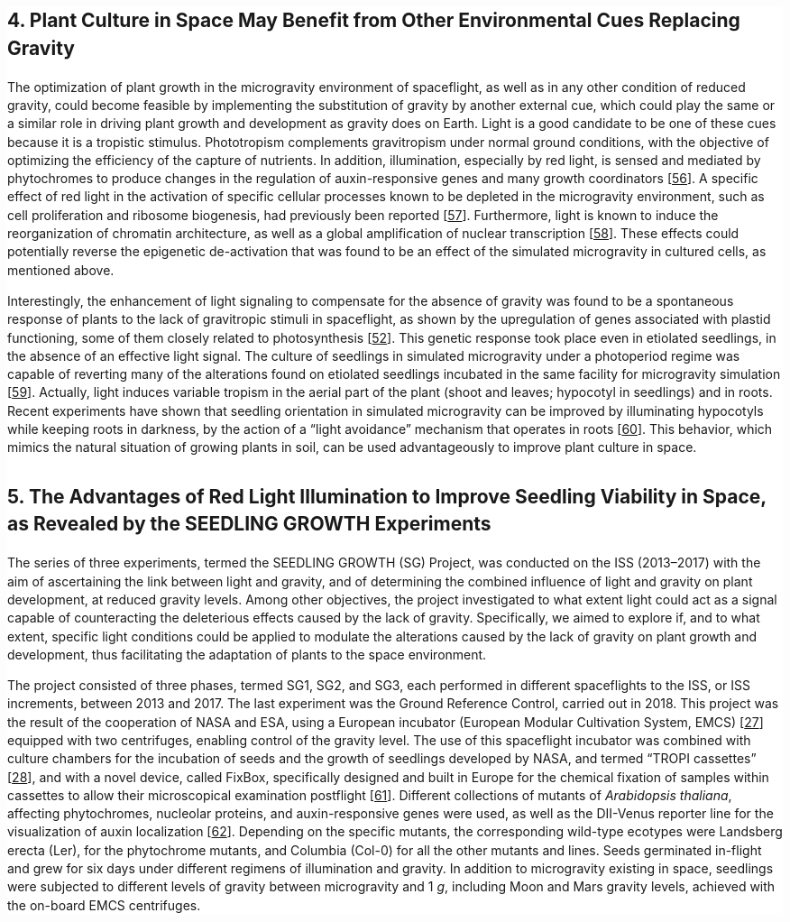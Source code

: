 ## 4. Plant Culture in Space May Benefit from Other Environmental Cues Replacing Gravity

The optimization of plant growth in the microgravity environment of spaceflight, as well as in any other condition of reduced gravity, could become feasible by implementing the substitution of gravity by another external cue, which could play the same or a similar role in driving plant growth and development as gravity does on Earth. Light is a good candidate to be one of these cues because it is a tropistic stimulus. Phototropism complements gravitropism under normal ground conditions, with the objective of optimizing the efficiency of the capture of nutrients. In addition, illumination, especially by red light, is sensed and mediated by phytochromes to produce changes in the regulation of auxin-responsive genes and many growth coordinators [[56](#B56-life-12-01484)]. A specific effect of red light in the activation of specific cellular processes known to be depleted in the microgravity environment, such as cell proliferation and ribosome biogenesis, had previously been reported [[57](#B57-life-12-01484)]. Furthermore, light is known to induce the reorganization of chromatin architecture, as well as a global amplification of nuclear transcription [[58](#B58-life-12-01484)]. These effects could potentially reverse the epigenetic de-activation that was found to be an effect of the simulated microgravity in cultured cells, as mentioned above.

Interestingly, the enhancement of light signaling to compensate for the absence of gravity was found to be a spontaneous response of plants to the lack of gravitropic stimuli in spaceflight, as shown by the upregulation of genes associated with plastid functioning, some of them closely related to photosynthesis [[52](#B52-life-12-01484)]. This genetic response took place even in etiolated seedlings, in the absence of an effective light signal. The culture of seedlings in simulated microgravity under a photoperiod regime was capable of reverting many of the alterations found on etiolated seedlings incubated in the same facility for microgravity simulation [[59](#B59-life-12-01484)]. Actually, light induces variable tropism in the aerial part of the plant (shoot and leaves; hypocotyl in seedlings) and in roots. Recent experiments have shown that seedling orientation in simulated microgravity can be improved by illuminating hypocotyls while keeping roots in darkness, by the action of a “light avoidance” mechanism that operates in roots [[60](#B60-life-12-01484)]. This behavior, which mimics the natural situation of growing plants in soil, can be used advantageously to improve plant culture in space.

## 5. The Advantages of Red Light Illumination to Improve Seedling Viability in Space, as Revealed by the SEEDLING GROWTH Experiments

The series of three experiments, termed the SEEDLING GROWTH (SG) Project, was conducted on the ISS (2013–2017) with the aim of ascertaining the link between light and gravity, and of determining the combined influence of light and gravity on plant development, at reduced gravity levels. Among other objectives, the project investigated to what extent light could act as a signal capable of counteracting the deleterious effects caused by the lack of gravity. Specifically, we aimed to explore if, and to what extent, specific light conditions could be applied to modulate the alterations caused by the lack of gravity on plant growth and development, thus facilitating the adaptation of plants to the space environment.

The project consisted of three phases, termed SG1, SG2, and SG3, each performed in different spaceflights to the ISS, or ISS increments, between 2013 and 2017. The last experiment was the Ground Reference Control, carried out in 2018. This project was the result of the cooperation of NASA and ESA, using a European incubator (European Modular Cultivation System, EMCS) [[27](#B27-life-12-01484)] equipped with two centrifuges, enabling control of the gravity level. The use of this spaceflight incubator was combined with culture chambers for the incubation of seeds and the growth of seedlings developed by NASA, and termed “TROPI cassettes” [[28](#B28-life-12-01484)], and with a novel device, called FixBox, specifically designed and built in Europe for the chemical fixation of samples within cassettes to allow their microscopical examination postflight [[61](#B61-life-12-01484)]. Different collections of mutants of *Arabidopsis thaliana*, affecting phytochromes, nucleolar proteins, and auxin-responsive genes were used, as well as the DII-Venus reporter line for the visualization of auxin localization [[62](#B62-life-12-01484)]. Depending on the specific mutants, the corresponding wild-type ecotypes were Landsberg erecta (Ler), for the phytochrome mutants, and Columbia (Col-0) for all the other mutants and lines. Seeds germinated in-flight and grew for six days under different regimens of illumination and gravity. In addition to microgravity existing in space, seedlings were subjected to different levels of gravity between microgravity and 1 *g*, including Moon and Mars gravity levels, achieved with the on-board EMCS centrifuges.
